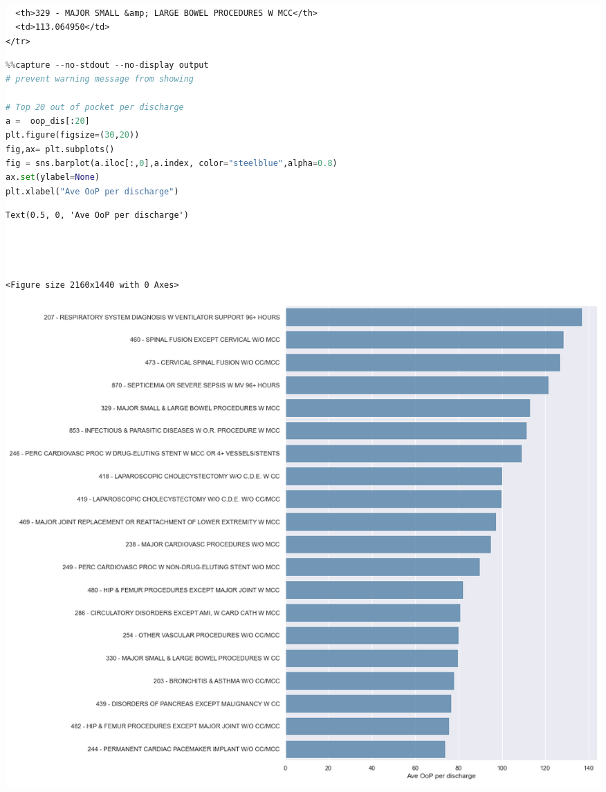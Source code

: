       <th>329 - MAJOR SMALL &amp; LARGE BOWEL PROCEDURES W MCC</th>
      <td>113.064950</td>
    </tr>
  </tbody>
</table>
</div>




```python
%%capture --no-stdout --no-display output
# prevent warning message from showing

# Top 20 out of pocket per discharge
a =  oop_dis[:20]
plt.figure(figsize=(30,20))
fig,ax= plt.subplots()
fig = sns.barplot(a.iloc[:,0],a.index, color="steelblue",alpha=0.8)
ax.set(ylabel=None)
plt.xlabel("Ave OoP per discharge")
```




    Text(0.5, 0, 'Ave OoP per discharge')




    <Figure size 2160x1440 with 0 Axes>



![png](/assets/img/Autoencoder_Isolation/output_59_2.png)
